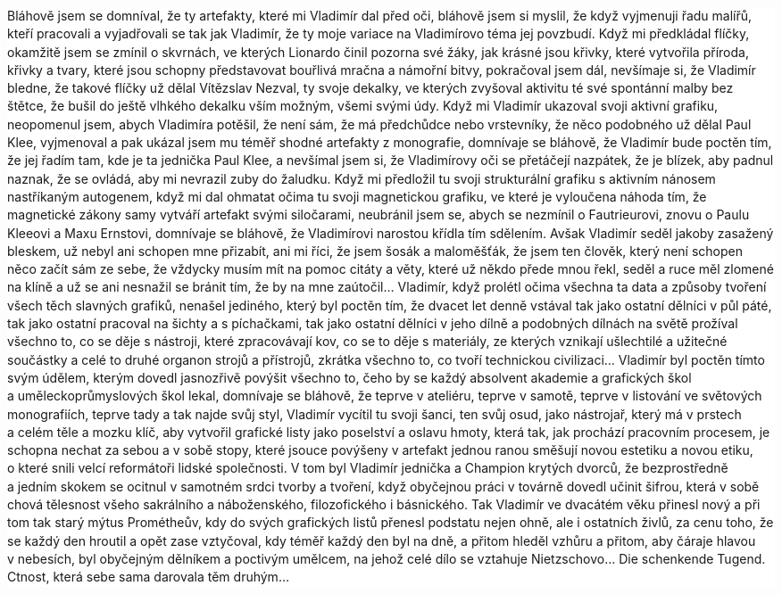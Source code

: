Bláhově jsem se domníval, že ty artefakty, které mi Vladimír dal před oči, bláhově jsem si myslil, že když vyjmenuji řadu malířů, kteří pracovali a vyjadřovali se tak jak Vladimír, že ty moje variace na Vladimírovo téma jej povzbudí. Když mi předkládal flíčky, okamžitě jsem se zmínil o skvrnách, ve kterých Lionardo činil pozorna své žáky, jak krásné jsou křivky, které vytvořila příroda, křivky a tvary, které jsou schopny představovat bouřlivá mračna a námořní bitvy, pokračoval jsem dál, nevšímaje si, že Vladimír bledne, že takové flíčky už dělal Vítězslav Nezval, ty svoje dekalky, ve kterých zvyšoval aktivitu té své spontánní malby bez štětce, že bušil do ještě vlhkého dekalku vším možným, všemi svými údy. Když mi Vladimír ukazoval svoji aktivní grafiku, neopomenul jsem, abych Vladimíra potěšil, že není sám, že má předchůdce nebo vrstevníky, že něco podobného už dělal Paul Klee, vyjmenoval a pak ukázal jsem mu téměř shodné artefakty z monografie, domnívaje se bláhově, že Vladimír bude poctěn tím, že jej řadím tam, kde je ta jednička Paul Klee, a nevšímal jsem si, že Vladimírovy oči se přetáčejí nazpátek, že je blízek, aby padnul naznak, že se ovládá, aby mi nevrazil zuby do žaludku. Když mi předložil tu svoji strukturální grafiku s aktiv­ním nánosem nastříkaným autogenem, když mi dal ohmatat očima tu svoji magnetickou grafiku, ve které je vyloučena náhoda tím, že magnetické zákony samy vytváří artefakt svými siločarami, neubránil jsem se, abych se nezmínil o Fautrieurovi, znovu o Paulu Kleeovi a Maxu Ernstovi, domnívaje se bláhově, že Vladimírovi narostou křídla tím sdělením. Avšak Vladimír seděl jakoby zasažený bleskem, už nebyl ani schopen mne přizabít, ani mi říci, že jsem šosák a maloměšťák, že jsem ten člověk, který není schopen něco začít sám ze sebe, že vždycky musím mít na pomoc citáty a věty, které už někdo přede mnou řekl, seděl a ruce měl zlomené na klíně a už se ani nesnažil se bránit tím, že by na mne zaútočil… Vladimír, když prolétl očima všechna ta data a způsoby tvoření všech těch slavných grafiků, nenašel jediného, který byl poctěn tím, že dvacet let denně vstával tak jako ostatní dělníci v půl páté, tak jako ostatní pracoval na šichty a s píchačkami, tak jako ostatní dělníci v jeho dílně a podobných dílnách na světě prožíval všechno to, co se děje s nástroji, které zpracovávají kov, co se to děje s materiály, ze kterých vznikají ušlechtilé a užitečné součástky a celé to druhé organon strojů a přístrojů, zkrátka všechno to, co tvoří technickou civilizaci… Vladimír byl poctěn tímto svým údělem, kterým dovedl jasnozřivě povýšit všechno to, čeho by se každý absolvent akademie a grafických škol a uměleckoprůmyslových škol lekal, domnívaje se bláhově, že teprve v ateliéru, teprve v samotě, teprve v listování ve světových monografiích, teprve tady a tak najde svůj styl, Vladimír vycítil tu svoji šanci, ten svůj osud, jako nástrojař, který má v prstech a celém těle a mozku klíč, aby vytvořil grafické listy jako poselství a oslavu hmoty, která tak, jak prochází pracovním procesem, je schopna nechat za sebou a v sobě stopy, které jsouce povýšeny v artefakt jednou ranou směšují novou estetiku a novou etiku, o které snili velcí reformátoři lidské společnosti. V tom byl Vladimír jednička a Champion krytých dvorců, že bezprostředně a jedním skokem se ocitnul v samotném srdci tvorby a tvoření, když obyčejnou práci v továrně dovedl učinit šifrou, která v sobě chová tělesnost všeho sakrálního a náboženského, filozofického i básnického. Tak Vladimír ve dvacátém věku přinesl nový a při tom tak starý mýtus Prométheův, kdy do svých grafických listů přenesl podstatu nejen ohně, ale i ostatních živlů, za cenu toho, že se každý den hroutil a opět zase vztyčoval, kdy téměř každý den byl na dně, a přitom hleděl vzhůru a přitom, aby čáraje hlavou v nebesích, byl obyčejným dělníkem a poctivým umělcem, na jehož celé dílo se vztahuje Nietzschovo… Die schenkende Tugend. Ctnost, která sebe sama darovala těm druhým…

</section>

<section>
